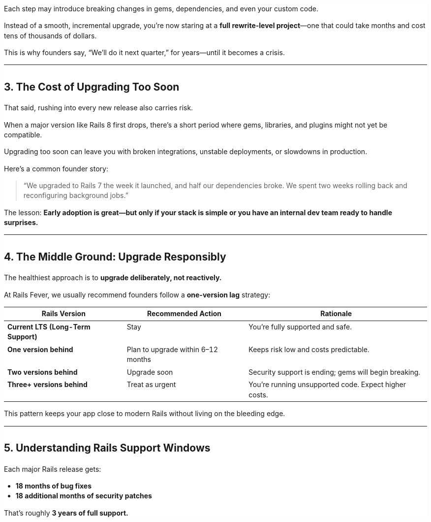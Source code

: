 Each step may introduce breaking changes in gems, dependencies, and even your custom code.

Instead of a smooth, incremental upgrade, you’re now staring at a **full rewrite-level project**—one that could take months and cost tens of thousands of dollars.

This is why founders say, “We’ll do it next quarter,” for years—until it becomes a crisis.

---

## 3. The Cost of Upgrading Too Soon

That said, rushing into every new release also carries risk.

When a major version like Rails 8 first drops, there’s a short period where gems, libraries, and plugins might not yet be compatible.

Upgrading too soon can leave you with broken integrations, unstable deployments, or slowdowns in production.

Here’s a common founder story:

> “We upgraded to Rails 7 the week it launched, and half our dependencies broke. We spent two weeks rolling back and reconfiguring background jobs.”

The lesson: **Early adoption is great—but only if your stack is simple or you have an internal dev team ready to handle surprises.**

---

## 4. The Middle Ground: Upgrade Responsibly

The healthiest approach is to **upgrade deliberately, not reactively.**

At Rails Fever, we usually recommend founders follow a **one-version lag** strategy:

| Rails Version | Recommended Action | Rationale |
|----------------|--------------------|------------|
| **Current LTS (Long-Term Support)** | Stay | You’re fully supported and safe. |
| **One version behind** | Plan to upgrade within 6–12 months | Keeps risk low and costs predictable. |
| **Two versions behind** | Upgrade soon | Security support is ending; gems will begin breaking. |
| **Three+ versions behind** | Treat as urgent | You’re running unsupported code. Expect higher costs. |

This pattern keeps your app close to modern Rails without living on the bleeding edge.

---

## 5. Understanding Rails Support Windows

Each major Rails release gets:

- **18 months of bug fixes**
- **18 additional months of security patches**

That’s roughly **3 years of full support.**
